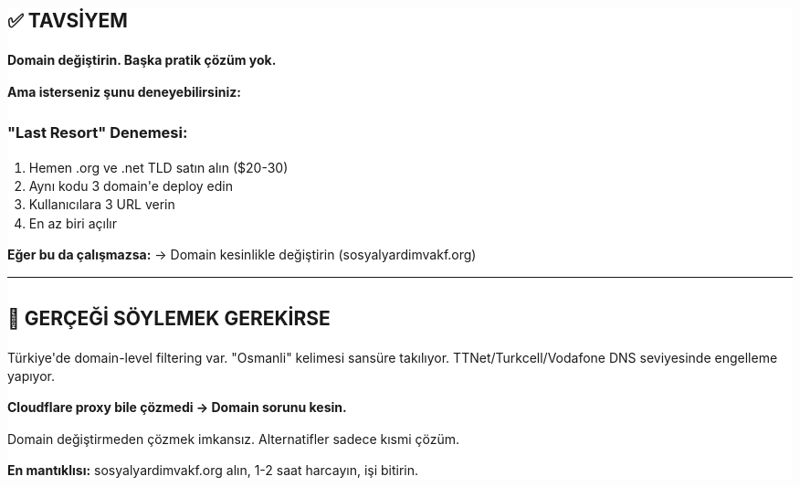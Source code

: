 
## ✅ TAVSİYEM

**Domain değiştirin. Başka pratik çözüm yok.**

**Ama isterseniz şunu deneyebilirsiniz:**

### "Last Resort" Denemesi:

1. Hemen .org ve .net TLD satın alın ($20-30)
2. Aynı kodu 3 domain'e deploy edin
3. Kullanıcılara 3 URL verin
4. En az biri açılır

**Eğer bu da çalışmazsa:**
→ Domain kesinlikle değiştirin (sosyalyardimvakf.org)

---

## 🚨 GERÇEĞİ SÖYLEMEK GEREKİRSE

Türkiye'de domain-level filtering var. "Osmanli" kelimesi sansüre takılıyor. TTNet/Turkcell/Vodafone DNS seviyesinde engelleme yapıyor.

**Cloudflare proxy bile çözmedi → Domain sorunu kesin.**

Domain değiştirmeden çözmek imkansız. Alternatifler sadece kısmi çözüm.

**En mantıklısı:** sosyalyardimvakf.org alın, 1-2 saat harcayın, işi bitirin.

